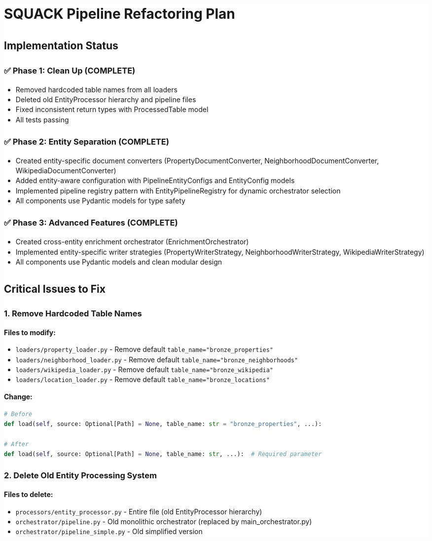 # SQUACK Pipeline Refactoring Plan

## Implementation Status

### ✅ Phase 1: Clean Up (COMPLETE)
- Removed hardcoded table names from all loaders
- Deleted old EntityProcessor hierarchy and pipeline files
- Fixed inconsistent return types with ProcessedTable model
- All tests passing

### ✅ Phase 2: Entity Separation (COMPLETE)
- Created entity-specific document converters (PropertyDocumentConverter, NeighborhoodDocumentConverter, WikipediaDocumentConverter)
- Added entity-aware configuration with PipelineEntityConfigs and EntityConfig models
- Implemented pipeline registry pattern with EntityPipelineRegistry for dynamic orchestrator selection
- All components use Pydantic models for type safety

### ✅ Phase 3: Advanced Features (COMPLETE)
- Created cross-entity enrichment orchestrator (EnrichmentOrchestrator)
- Implemented entity-specific writer strategies (PropertyWriterStrategy, NeighborhoodWriterStrategy, WikipediaWriterStrategy)
- All components use Pydantic models and clean modular design

## Critical Issues to Fix

### 1. Remove Hardcoded Table Names
**Files to modify:**
- `loaders/property_loader.py` - Remove default `table_name="bronze_properties"`
- `loaders/neighborhood_loader.py` - Remove default `table_name="bronze_neighborhoods"`
- `loaders/wikipedia_loader.py` - Remove default `table_name="bronze_wikipedia"`
- `loaders/location_loader.py` - Remove default `table_name="bronze_locations"`

**Change:**
```python
# Before
def load(self, source: Optional[Path] = None, table_name: str = "bronze_properties", ...):

# After  
def load(self, source: Optional[Path] = None, table_name: str, ...):  # Required parameter
```

### 2. Delete Old Entity Processing System
**Files to delete:**
- `processors/entity_processor.py` - Entire file (old EntityProcessor hierarchy)
- `orchestrator/pipeline.py` - Old monolithic orchestrator (replaced by main_orchestrator.py)
- `orchestrator/pipeline_simple.py` - Old simplified version
